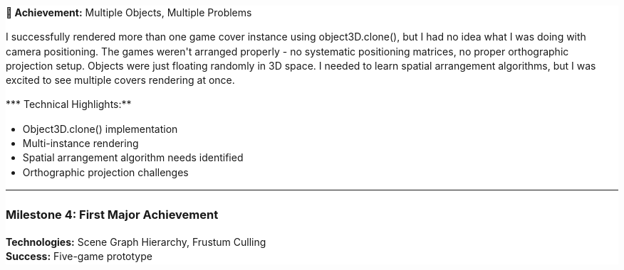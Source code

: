 </div>

**🎯 Achievement:** Multiple Objects, Multiple Problems

I successfully rendered more than one game cover instance using object3D.clone(), but I had no idea what I was doing with camera positioning. The games weren't arranged properly - no systematic positioning matrices, no proper orthographic projection setup. Objects were just floating randomly in 3D space. I needed to learn spatial arrangement algorithms, but I was excited to see multiple covers rendering at once.

***  Technical Highlights:**
- Object3D.clone() implementation
- Multi-instance rendering
- Spatial arrangement algorithm needs identified
- Orthographic projection challenges

---

###  **Milestone 4: First Major Achievement**
**Technologies:** Scene Graph Hierarchy, Frustum Culling  
**Success:** Five-game prototype

<div align="center">
